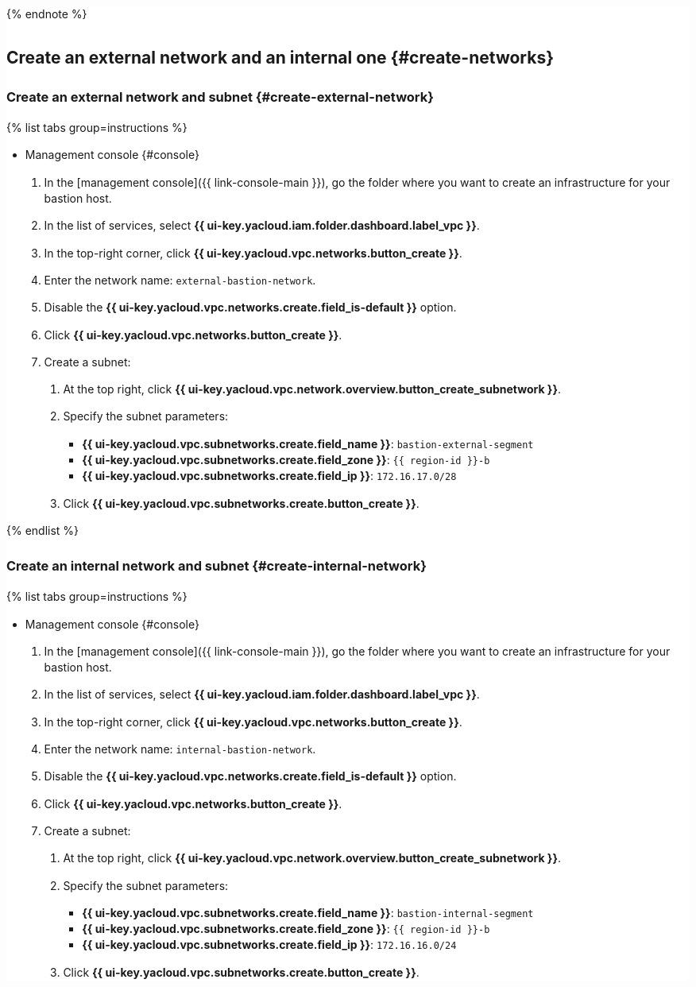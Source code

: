{% endnote %}

## Create an external network and an internal one {#create-networks}

### Create an external network and subnet {#create-external-network}

{% list tabs group=instructions %}

- Management console {#console}

   1. In the [management console]({{ link-console-main }}), go the folder where you want to create an infrastructure for your bastion host.
   1. In the list of services, select **{{ ui-key.yacloud.iam.folder.dashboard.label_vpc }}**.
   1. In the top-right corner, click **{{ ui-key.yacloud.vpc.networks.button_create }}**.
   1. Enter the network name: `external-bastion-network`.
   1. Disable the **{{ ui-key.yacloud.vpc.networks.create.field_is-default }}** option.
   1. Click **{{ ui-key.yacloud.vpc.networks.button_create }}**.
   1. Create a subnet:

      1. At the top right, click **{{ ui-key.yacloud.vpc.network.overview.button_create_subnetwork }}**.
      1. Specify the subnet parameters:

         * **{{ ui-key.yacloud.vpc.subnetworks.create.field_name }}**: `bastion-external-segment`
         * **{{ ui-key.yacloud.vpc.subnetworks.create.field_zone }}**: `{{ region-id }}-b`
         * **{{ ui-key.yacloud.vpc.subnetworks.create.field_ip }}**: `172.16.17.0/28`

      1. Click **{{ ui-key.yacloud.vpc.subnetworks.create.button_create }}**.

{% endlist %}

### Create an internal network and subnet {#create-internal-network}

{% list tabs group=instructions %}

- Management console {#console}

   1. In the [management console]({{ link-console-main }}), go the folder where you want to create an infrastructure for your bastion host.
   1. In the list of services, select **{{ ui-key.yacloud.iam.folder.dashboard.label_vpc }}**.
   1. In the top-right corner, click **{{ ui-key.yacloud.vpc.networks.button_create }}**.
   1. Enter the network name: `internal-bastion-network`.
   1. Disable the **{{ ui-key.yacloud.vpc.networks.create.field_is-default }}** option.
   1. Click **{{ ui-key.yacloud.vpc.networks.button_create }}**.
   1. Create a subnet:

      1. At the top right, click **{{ ui-key.yacloud.vpc.network.overview.button_create_subnetwork }}**.
      1. Specify the subnet parameters:

         * **{{ ui-key.yacloud.vpc.subnetworks.create.field_name }}**: `bastion-internal-segment`
         * **{{ ui-key.yacloud.vpc.subnetworks.create.field_zone }}**: `{{ region-id }}-b`
         * **{{ ui-key.yacloud.vpc.subnetworks.create.field_ip }}**: `172.16.16.0/24`

      1. Click **{{ ui-key.yacloud.vpc.subnetworks.create.button_create }}**.
